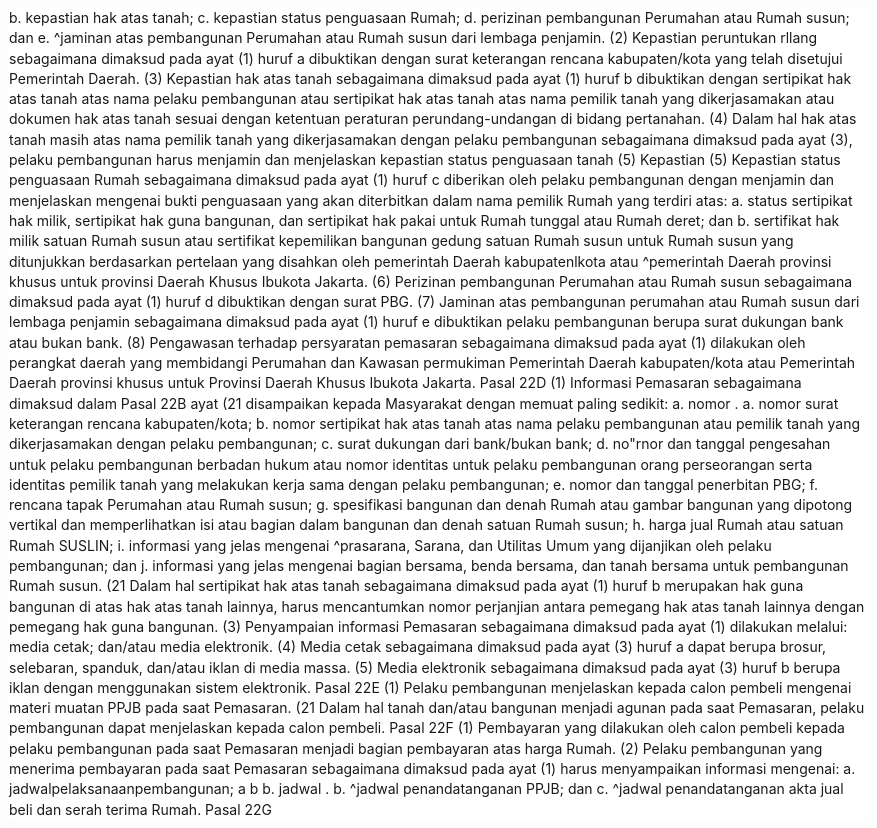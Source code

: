 b. kepastian hak atas tanah;
c. kepastian status penguasaan Rumah;
d. perizinan pembangunan Perumahan atau Rumah susun; dan
e. ^jaminan atas pembangunan Perumahan atau Rumah susun dari lembaga penjamin. (2) Kepastian peruntukan rllang sebagaimana dimaksud pada ayat (1) huruf a dibuktikan dengan surat keterangan rencana kabupaten/kota yang telah disetujui Pemerintah Daerah. (3) Kepastian hak atas tanah sebagaimana dimaksud pada ayat (1) huruf b dibuktikan dengan sertipikat hak atas tanah atas nama pelaku pembangunan atau sertipikat hak atas tanah atas nama pemilik tanah yang dikerjasamakan atau dokumen hak atas tanah sesuai dengan ketentuan peraturan perundang-undangan di bidang pertanahan. (4) Dalam hal hak atas tanah masih atas nama pemilik tanah yang dikerjasamakan dengan pelaku pembangunan sebagaimana dimaksud pada ayat (3), pelaku pembangunan harus menjamin dan menjelaskan kepastian status penguasaan tanah (5) Kepastian (5) Kepastian status penguasaan Rumah sebagaimana dimaksud pada ayat (1) huruf c diberikan oleh pelaku pembangunan dengan menjamin dan menjelaskan mengenai bukti penguasaan yang akan diterbitkan dalam nama pemilik Rumah yang terdiri atas:
a. status sertipikat hak milik, sertipikat hak guna bangunan, dan sertipikat hak pakai untuk Rumah tunggal atau Rumah deret; dan
b. sertifikat hak milik satuan Rumah susun atau sertifikat kepemilikan bangunan gedung satuan Rumah susun untuk Rumah susun yang ditunjukkan berdasarkan pertelaan yang disahkan oleh pemerintah Daerah kabupatenlkota atau ^pemerintah Daerah provinsi khusus untuk provinsi Daerah Khusus Ibukota Jakarta. (6) Perizinan pembangunan Perumahan atau Rumah susun sebagaimana dimaksud pada ayat (1) huruf d dibuktikan dengan surat PBG. (7) Jaminan atas pembangunan perumahan atau Rumah susun dari lembaga penjamin sebagaimana dimaksud pada ayat (1) huruf e dibuktikan pelaku pembangunan berupa surat dukungan bank atau bukan bank. (8) Pengawasan terhadap persyaratan pemasaran sebagaimana dimaksud pada ayat (1) dilakukan oleh perangkat daerah yang membidangi Perumahan dan Kawasan permukiman Pemerintah Daerah kabupaten/kota atau Pemerintah Daerah provinsi khusus untuk Provinsi Daerah Khusus Ibukota Jakarta. Pasal 22D (1) Informasi Pemasaran sebagaimana dimaksud dalam Pasal 22B ayat (21 disampaikan kepada Masyarakat dengan memuat paling sedikit:
a. nomor .
a. nomor surat keterangan rencana kabupaten/kota;
b. nomor sertipikat hak atas tanah atas nama pelaku pembangunan atau pemilik tanah yang dikerjasamakan dengan pelaku pembangunan;
c. surat dukungan dari bank/bukan bank;
d. no"rnor dan tanggal pengesahan untuk pelaku pembangunan berbadan hukum atau nomor identitas untuk pelaku pembangunan orang perseorangan serta identitas pemilik tanah yang melakukan kerja sama dengan pelaku pembangunan;
e. nomor dan tanggal penerbitan PBG;
f. rencana tapak Perumahan atau Rumah susun;
g. spesifikasi bangunan dan denah Rumah atau gambar bangunan yang dipotong vertikal dan memperlihatkan isi atau bagian dalam bangunan dan denah satuan Rumah susun;
h. harga jual Rumah atau satuan Rumah SUSLIN;
i. informasi yang jelas mengenai ^prasarana, Sarana, dan Utilitas Umum yang dijanjikan oleh pelaku pembangunan; dan
j. informasi yang jelas mengenai bagian bersama, benda bersama, dan tanah bersama untuk pembangunan Rumah susun. (21 Dalam hal sertipikat hak atas tanah sebagaimana dimaksud pada ayat (1) huruf b merupakan hak guna bangunan di atas hak atas tanah lainnya, harus mencantumkan nomor perjanjian antara pemegang hak atas tanah lainnya dengan pemegang hak guna bangunan. (3) Penyampaian informasi Pemasaran sebagaimana dimaksud pada ayat (1) dilakukan melalui: media cetak; dan/atau media elektronik. (4) Media cetak sebagaimana dimaksud pada ayat (3) huruf a dapat berupa brosur, selebaran, spanduk, dan/atau iklan di media massa. (5) Media elektronik sebagaimana dimaksud pada ayat (3) huruf b berupa iklan dengan menggunakan sistem elektronik.
Pasal 22E
(1) Pelaku pembangunan menjelaskan kepada calon pembeli mengenai materi muatan PPJB pada saat Pemasaran. (21 Dalam hal tanah dan/atau bangunan menjadi agunan pada saat Pemasaran, pelaku pembangunan dapat menjelaskan kepada calon pembeli.
Pasal 22F
(1) Pembayaran yang dilakukan oleh calon pembeli kepada pelaku pembangunan pada saat Pemasaran menjadi bagian pembayaran atas harga Rumah. (2) Pelaku pembangunan yang menerima pembayaran pada saat Pemasaran sebagaimana dimaksud pada ayat (1) harus menyampaikan informasi mengenai:
a. jadwalpelaksanaanpembangunan; a b b. jadwal .
b. ^jadwal penandatanganan PPJB; dan
c. ^jadwal penandatanganan akta jual beli dan serah terima Rumah.
Pasal 22G